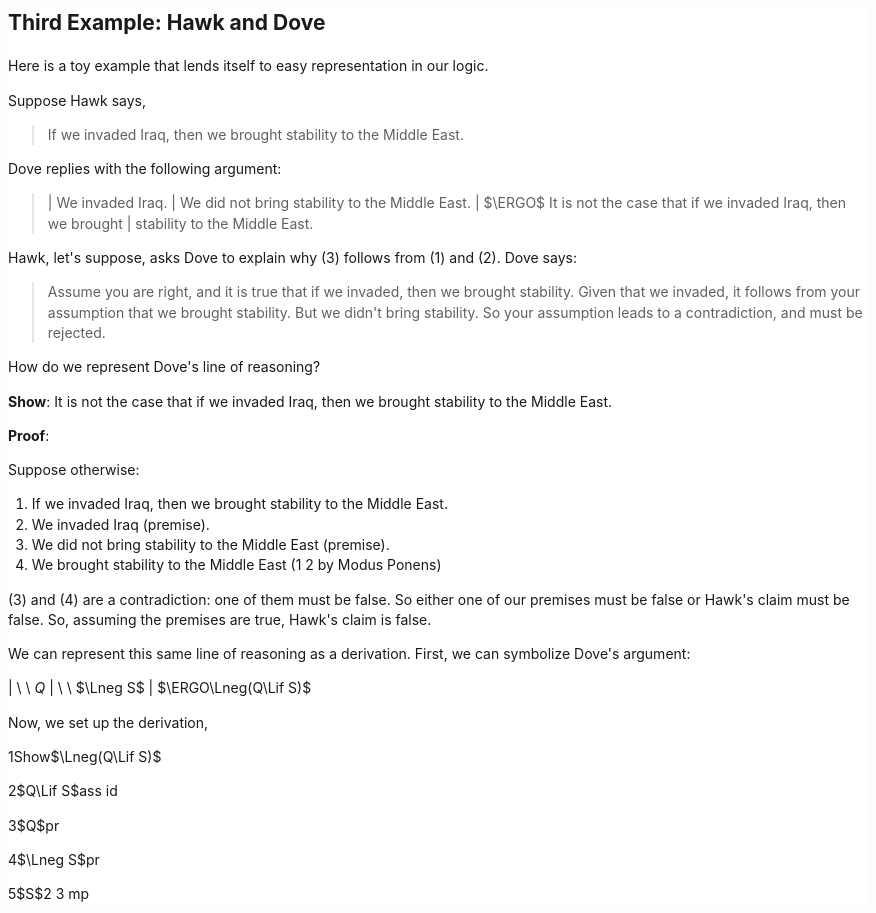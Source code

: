## Third Example: Hawk and Dove

Here is a toy example that lends itself to easy representation in our logic. 

Suppose Hawk says,

> If we invaded Iraq, then we brought stability to the Middle East.

Dove replies with the following argument:

>|  We invaded Iraq.
>|  We did not bring stability to the Middle East.
>|  $\ERGO$ It is not the case that if we invaded Iraq, then we brought
>|    stability to the Middle East.

Hawk, let's suppose, asks Dove to explain why (3) follows from (1) and (2). Dove says:

> Assume you are right, and it is true that if we invaded, then we brought stability. Given that we invaded, it follows from your assumption that we brought stability. But we didn't bring stability. So your assumption leads to a contradiction, and must be rejected.

How do we represent Dove's line of reasoning? 

<div class='boxed'>

**Show**: It is not the case that if we invaded Iraq, then we brought stability to the Middle East.

**Proof**:

Suppose otherwise:

1.  If we invaded Iraq, then we brought stability to the Middle East.
2.  We invaded Iraq (premise).
3.  We did not bring stability to the Middle East (premise).
4.  We brought stability to the Middle East (1 2 by Modus Ponens)

\(3) and (4) are a contradiction: one of them must be false. So either one of our premises must be false or Hawk's claim must be false. So, assuming the premises are true, Hawk's claim is false.

</div>

We can represent this same line of reasoning as a derivation. First, we can symbolize Dove's argument:

| \ \ $Q$
| \ \ $\Lneg S$
| $\ERGO\Lneg(Q\Lif S)$

Now, we set up the derivation,



<div class='der outer'><p class='dline'><span class='dnum'>1</span><span class='dform'><span class='dshow'>Show</span>$\Lneg(Q\Lif S)$</span><span class='djust'></span></p><div class='der'><p class='dline'><span class='dnum'>2</span><span class='dform'>$Q\Lif S$</span><span class='djust'>ass id</span></p><p class='dline'><span class='dnum'>3</span><span class='dform'>$Q$</span><span class='djust'>pr</span></p><p class='dline'><span class='dnum'>4</span><span class='dform'>$\Lneg S$</span><span class='djust'>pr</span></p><p class='dline'><span class='dnum'>5</span><span class='dform'>$S$</span><span class='djust'>2 3 mp</span></p></div></div>
